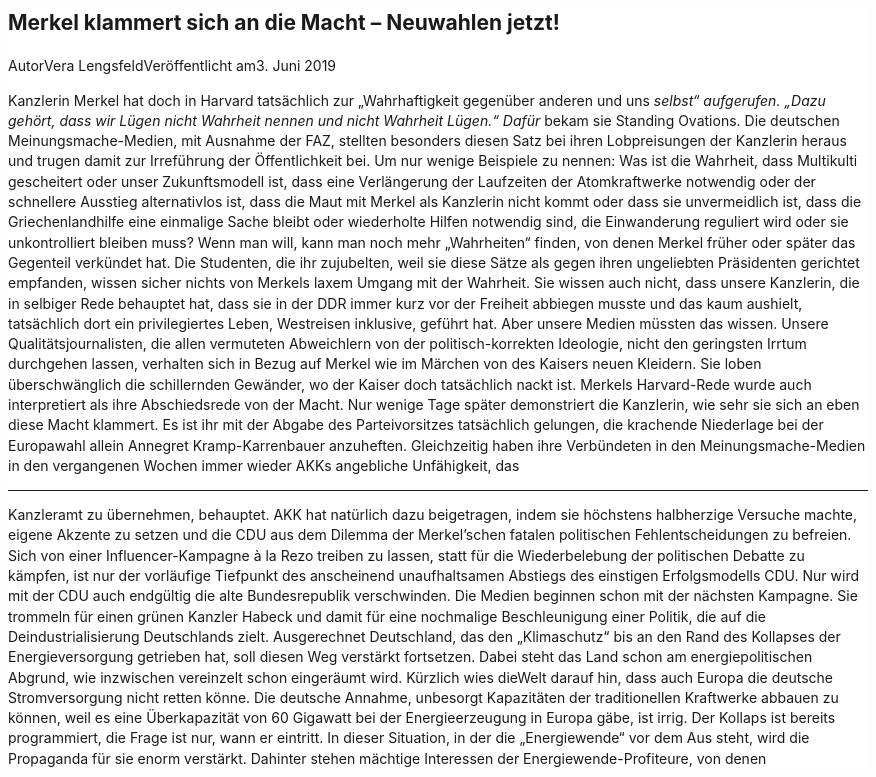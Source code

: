 ## Merkel klammert sich an die Macht – Neuwahlen jetzt!
AutorVera LengsfeldVeröffentlicht am3. Juni 2019

Kanzlerin Merkel hat doch in Harvard tatsächlich zur „Wahrhaftigkeit gegenüber anderen und uns
_selbst“ aufgerufen. „Dazu gehört, dass wir Lügen nicht Wahrheit nennen und nicht Wahrheit Lügen.“ Dafür_
bekam sie Standing Ovations. Die deutschen Meinungsmache-Medien, mit Ausnahme der FAZ, stellten
besonders diesen Satz bei ihren Lobpreisungen der Kanzlerin heraus und trugen damit zur Irreführung
der Öffentlichkeit bei.
Um nur wenige Beispiele zu nennen: Was ist die Wahrheit, dass Multikulti gescheitert oder unser Zukunftsmodell ist, dass eine Verlängerung der Laufzeiten der Atomkraftwerke notwendig oder der schnellere Ausstieg alternativlos ist, dass die Maut mit Merkel als Kanzlerin nicht kommt oder dass sie unvermeidlich ist, dass die Griechenlandhilfe eine einmalige Sache bleibt oder wiederholte Hilfen notwendig sind,
die Einwanderung reguliert wird oder sie unkontrolliert bleiben muss?
Wenn man will, kann man noch mehr „Wahrheiten“ finden, von denen Merkel früher oder später das Gegenteil verkündet hat. Die Studenten, die ihr zujubelten, weil sie diese Sätze als gegen ihren ungeliebten
Präsidenten gerichtet empfanden, wissen sicher nichts von Merkels laxem Umgang mit der Wahrheit. Sie
wissen auch nicht, dass unsere Kanzlerin, die in selbiger Rede behauptet hat, dass sie in der DDR immer
kurz vor der Freiheit abbiegen musste und das kaum aushielt, tatsächlich dort ein privilegiertes Leben,
Westreisen inklusive, geführt hat.
Aber unsere Medien müssten das wissen. Unsere Qualitätsjournalisten, die allen vermuteten Abweichlern
von der politisch-korrekten Ideologie, nicht den geringsten Irrtum durchgehen lassen, verhalten sich in
Bezug auf Merkel wie im Märchen von des Kaisers neuen Kleidern. Sie loben überschwänglich die schillernden Gewänder, wo der Kaiser doch tatsächlich nackt ist.
Merkels Harvard-Rede wurde auch interpretiert als ihre Abschiedsrede von der Macht. Nur wenige Tage
später demonstriert die Kanzlerin, wie sehr sie sich an eben diese Macht klammert.
Es ist ihr mit der Abgabe des Parteivorsitzes tatsächlich gelungen, die krachende Niederlage bei der Europawahl allein Annegret Kramp-Karrenbauer anzuheften. Gleichzeitig haben ihre Verbündeten in den
Meinungsmache-Medien in den vergangenen Wochen immer wieder AKKs angebliche Unfähigkeit, das


-----

Kanzleramt zu übernehmen, behauptet. AKK hat natürlich dazu beigetragen, indem sie höchstens halbherzige Versuche machte, eigene Akzente zu setzen und die CDU aus dem Dilemma der Merkel’schen
fatalen politischen Fehlentscheidungen zu befreien.
Sich von einer Influencer-Kampagne à la Rezo treiben zu lassen, statt für die Wiederbelebung der politischen Debatte zu kämpfen, ist nur der vorläufige Tiefpunkt des anscheinend unaufhaltsamen Abstiegs
des einstigen Erfolgsmodells CDU. Nur wird mit der CDU auch endgültig die alte Bundesrepublik verschwinden.
Die Medien beginnen schon mit der nächsten Kampagne. Sie trommeln für einen grünen Kanzler Habeck
und damit für eine nochmalige Beschleunigung einer Politik, die auf die Deindustrialisierung Deutschlands zielt.
Ausgerechnet Deutschland, das den „Klimaschutz“ bis an den Rand des Kollapses der Energieversorgung
getrieben hat, soll diesen Weg verstärkt fortsetzen. Dabei steht das Land schon am energiepolitischen
Abgrund, wie inzwischen vereinzelt schon eingeräumt wird. Kürzlich wies dieWelt darauf hin, dass
auch Europa die deutsche Stromversorgung nicht retten könne. Die deutsche Annahme, unbesorgt Kapazitäten der traditionellen Kraftwerke abbauen zu können, weil es eine Überkapazität von 60 Gigawatt bei
der Energieerzeugung in Europa gäbe, ist irrig. Der Kollaps ist bereits programmiert, die Frage ist nur,
wann er eintritt. In dieser Situation, in der die „Energiewende“ vor dem Aus steht, wird die Propaganda
für sie enorm verstärkt. Dahinter stehen mächtige Interessen der Energiewende-Profiteure, von denen